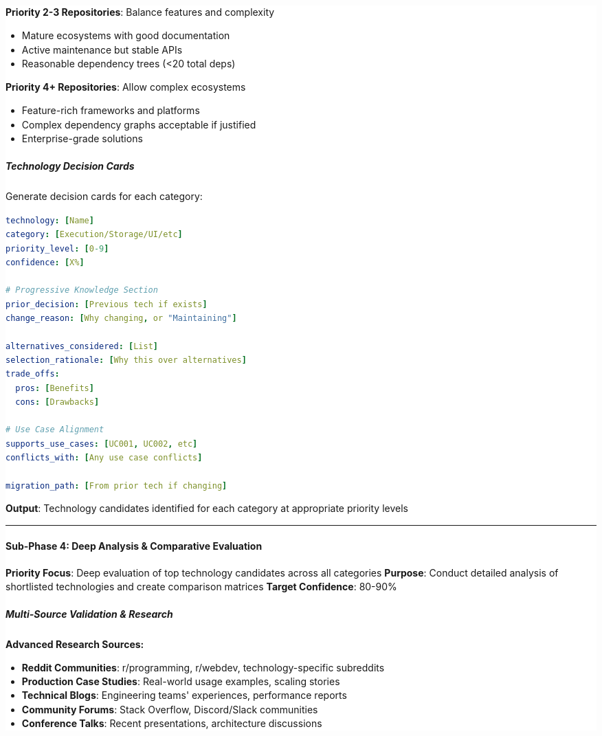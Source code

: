**Priority 2-3 Repositories**: Balance features and complexity
- Mature ecosystems with good documentation
- Active maintenance but stable APIs
- Reasonable dependency trees (<20 total deps)

**Priority 4+ Repositories**: Allow complex ecosystems
- Feature-rich frameworks and platforms
- Complex dependency graphs acceptable if justified
- Enterprise-grade solutions

##### Technology Decision Cards

Generate decision cards for each category:

```yaml
technology: [Name]
category: [Execution/Storage/UI/etc]
priority_level: [0-9]
confidence: [X%]

# Progressive Knowledge Section
prior_decision: [Previous tech if exists]
change_reason: [Why changing, or "Maintaining"]

alternatives_considered: [List]
selection_rationale: [Why this over alternatives]
trade_offs:
  pros: [Benefits]
  cons: [Drawbacks]

# Use Case Alignment
supports_use_cases: [UC001, UC002, etc]
conflicts_with: [Any use case conflicts]

migration_path: [From prior tech if changing]
```

**Output**: Technology candidates identified for each category at appropriate priority levels

---

#### Sub-Phase 4: Deep Analysis & Comparative Evaluation

**Priority Focus**: Deep evaluation of top technology candidates across all categories
**Purpose**: Conduct detailed analysis of shortlisted technologies and create comparison matrices
**Target Confidence**: 80-90%

##### Multi-Source Validation & Research

**Advanced Research Sources:**
- **Reddit Communities**: r/programming, r/webdev, technology-specific subreddits
- **Production Case Studies**: Real-world usage examples, scaling stories
- **Technical Blogs**: Engineering teams' experiences, performance reports
- **Community Forums**: Stack Overflow, Discord/Slack communities
- **Conference Talks**: Recent presentations, architecture discussions
